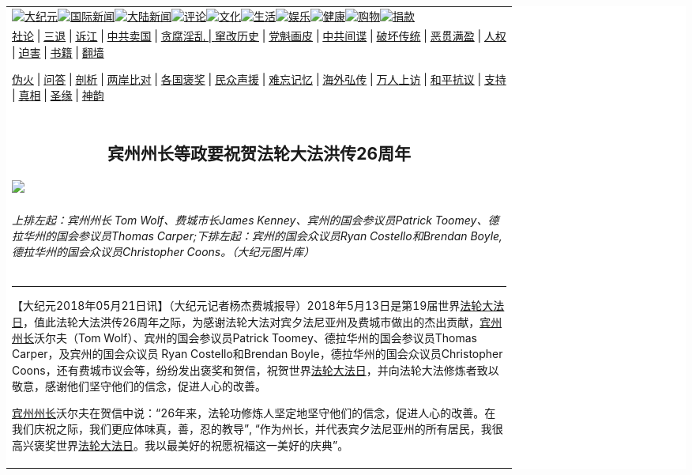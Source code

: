 <a name="1" id="1" target="_blank"></a><span id="1"></span>
<table border="0"><tr><td colspan="2" VALIGN=TOP><a href="https://github.com/asdfgt5/djy/blob/master/gb/nsc413.md#1"><img src="https://raw.githubusercontent.com/asdfgt5/1/master/t/djy/1.jpg" title="大纪元"></a><a href="https://github.com/asdfgt5/djy/blob/master/gb/n24hr.md#1"><img src="https://raw.githubusercontent.com/asdfgt5/1/master/t/djy/3.jpg" title="国际新闻"></a><a href="https://github.com/asdfgt5/djy/blob/master/gb/nsc413.md#1"><img src="https://raw.githubusercontent.com/asdfgt5/1/master/t/djy/4.jpg" title="大陆新闻"></a><a href="https://github.com/asdfgt5/djy/blob/master/gb/news392.md#1"><img src="https://raw.githubusercontent.com/asdfgt5/1/master/t/djy/5.jpg" title="评论"></a><a href="https://github.com/asdfgt5/djy/blob/master/gb/news2007.md#1"><img src="https://raw.githubusercontent.com/asdfgt5/1/master/t/djy/6.jpg" title="文化"></a><a href="https://github.com/asdfgt5/djy/blob/master/gb/news2008.md#1"><img src="https://raw.githubusercontent.com/asdfgt5/1/master/t/djy/7.jpg" title="生活"></a><a href="https://github.com/asdfgt5/djy/blob/master/gb/ncyule.md#1"><img src="https://raw.githubusercontent.com/asdfgt5/1/master/t/djy/8.jpg" title="娱乐"></a><a href="https://github.com/asdfgt5/djy/blob/master/gb/nsc1002.md#1"><img src="https://raw.githubusercontent.com/asdfgt5/1/master/t/djy/9.jpg" title="健康"><a href="https://www.youlucky.com"><img src="https://raw.githubusercontent.com/asdfgt5/1/master/t/djy/10.jpg" title="购物"></a><a href="https://www.supportepoch.org/donation?utm_medium=epochtimes&utm_source=referral&utm_campaign=donate_button_djyhomepage"><img src="https://raw.githubusercontent.com/asdfgt5/1/master/t/djy/12.jpg" title="捐款"></a></td></tr>
<tr><td colspan="2" VALIGN=TOP><a target="_blank" href="https://git.io/fjCRf">社论</a> | <a target="_blank" href="https://github.com/asdfgt5/djy/blob/master/gb/nf5657.md#1">三退</a> | <a target="_blank" href="https://github.com/asdfgt5/djy/blob/master/gb/nf6123.md#1">诉江</a> | <a target="_blank" href="https://github.com/asdfgt5/djy/blob/master/gb/nf1176117.md#1">中共卖国</a> | <a target="_blank" href="https://github.com/asdfgt5/djy/blob/master/gb/nf5773.md#1">贪腐淫乱 | <a target="_blank" href="https://github.com/asdfgt5/djy/blob/master/gb/nf1176115.md#1">窜改历史</a> | <a target="_blank" href="https://github.com/asdfgt5/djy/blob/master/gb/nf1176107.md#1">党魁画皮</a> | <a target="_blank" href="https://github.com/asdfgt5/djy/blob/master/gb/nf1320400.md#1">中共间谍</a> | <a target="_blank" href="https://github.com/asdfgt5/djy/blob/master/gb/nf1176114.md#1">破坏传统</a> | <a target="_blank" href="https://github.com/asdfgt5/djy/blob/master/gb/nf5287.md#1">恶贯满盈</a> | <a target="_blank" href="https://github.com/asdfgt5/djy/blob/master/gb/ncid278.md#1">人权</a> | <a target="_blank" href="https://github.com/asdfgt5/djy/blob/master/gb/nf1176111.md#1">迫害</a> | <a target="_blank" href="https://github.com/asdfgt5/djy/blob/master/gb/nf1235328.md#1">书籍</a> | <a target="_blank" href="https://github.com/asdfgt5/fq/blob/master/README.md?zsrh#1">翻墙</a></p><p><a target="_blank" href="https://github.com/asdfgt5/djy/blob/master/gb/nf5562.md#1">伪火</a> | <a target="_blank" href="https://github.com/asdfgt5/djy/blob/master/gb/nf4378.md#1">问答</a> | <a target="_blank" href="https://github.com/asdfgt5/djy/blob/master/gb/nf5792.md#1">剖析</a> | <a target="_blank" href="https://github.com/asdfgt5/djy/blob/master/gb/nf5735.md#1">两岸比对</a> | <a target="_blank" href="https://github.com/asdfgt5/djy/blob/master/gb/nf6119.md#1">各国褒奖</a> | <a target="_blank" href="https://github.com/asdfgt5/djy/blob/master/gb/nf6120.md#1">民众声援</a> | <a target="_blank" href="https://github.com/asdfgt5/djy/blob/master/gb/nf1188594.md#1">难忘记忆</a> | <a target="_blank" href="https://github.com/asdfgt5/djy/blob/master/gb/nf3180.md#1">海外弘传</a> | <a target="_blank" href="https://github.com/asdfgt5/djy/blob/master/gb/nf5410.md#1">万人上访</a> | <a target="_blank" href="https://github.com/asdfgt5/ntdtv/blob/master/gb/prog1530_1.md#1">和平抗议</a> | <a target="_blank" href="https://github.com/asdfgt5/djy/blob/master/gb/nf4386.md#1">支持</a> | <a target="_blank" href="https://github.com/asdfgt5/djy/blob/master/gb/nf4389.md#1">真相</a> | <a target="_blank" href="https://github.com/asdfgt5/djy/blob/master/gb/nf5790.md#1">圣缘</a> | <a target="_blank" href="https://github.com/asdfgt5/djy/blob/master/gb/nf4786.md#1">神韵</a></td></tr>
<tr><td VALIGN=TOP width="626"><h2 align=center>宾州州长等政要祝贺法轮大法洪传26周年</h2>
<img src="http://i.epochtimes.com/assets/uploads/2018/05/VIP-600x400.jpg" />
<h6>上排左起：宾州州长 Tom Wolf、费城市长James Kenney、宾州的国会参议员Patrick Toomey、德拉华州的国会参议员Thomas Carper;下排左起：宾州的国会众议员Ryan Costello和Brendan Boyle, 德拉华州的国会众议员Christopher Coons。（大纪元图片库）
</h6>
<hr>
<p>【大纪元2018年05月21日讯】（大纪元记者杨杰费城报导）2018年5月13日是第19届世界<a href="https://github.com/asdfgt5/djy/blob/master/gb/tag/%E6%B3%95%E8%BD%AE%E5%A4%A7%E6%B3%95%E6%97%A5.md">法轮大法日</a>，值此法轮大法洪传26周年之际，为感谢法轮大法对宾夕法尼亚州及费城市做出的杰出贡献，<a href="https://github.com/asdfgt5/djy/blob/master/gb/tag/%E5%AE%BE%E5%B7%9E%E5%B7%9E%E9%95%BF.md">宾州州长</a>沃尔夫（Tom Wolf）、宾州的国会参议员Patrick Toomey、德拉华州的国会参议员Thomas Carper，及宾州的国会众议员 Ryan Costello和Brendan Boyle，德拉华州的国会众议员Christopher Coons，还有费城市议会等，纷纷发出褒奖和贺信，祝贺世界<a href="https://github.com/asdfgt5/djy/blob/master/gb/tag/%E6%B3%95%E8%BD%AE%E5%A4%A7%E6%B3%95%E6%97%A5.md">法轮大法日</a>，并向法轮大法修炼者致以敬意，感谢他们坚守他们的信念，促进人心的改善。</p>
<p><a href="https://github.com/asdfgt5/djy/blob/master/gb/tag/%E5%AE%BE%E5%B7%9E%E5%B7%9E%E9%95%BF.md">宾州州长</a>沃尔夫在贺信中说：“26年来，法轮功修炼人坚定地坚守他们的信念，促进人心的改善。在我们庆祝之际，我们更应体味真，善，忍的教导”, “作为州长，并代表宾夕法尼亚州的所有居民，我很高兴褒奖世界<a href="https://github.com/asdfgt5/djy/blob/master/gb/tag/%E6%B3%95%E8%BD%AE%E5%A4%A7%E6%B3%95%E6%97%A5.md">法轮大法日</a>。我以最美好的祝愿祝福这一美好的庆典”。</p>